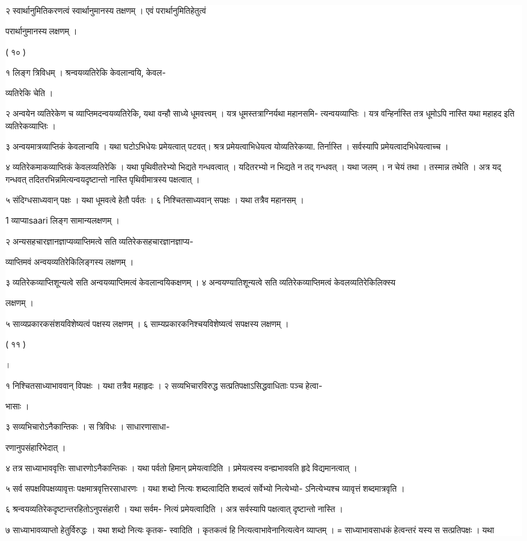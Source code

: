 २ स्वार्थानुमितिकरणत्वं स्वार्थानुमानस्य तक्षणम् । एवं परार्थानुमितिहेतुत्वं 

परार्थानुमानस्य लक्षणम् । 

( १० ) 

१ लिङ्ग त्रिविधम् । श्रन्वयव्यतिरेकि केवलान्वयि, केवल- 

व्यतिरेकि चेति । 

२ अन्वयेन व्यतिरेकेण च व्याप्तिमदन्वयव्यतिरेकि, यथा वन्हौ साध्ये धूमवत्त्वम् । यत्र धूमस्तत्राग्निर्यथा महानसमि- त्यन्वयव्याप्तिः । यत्र वन्हिर्नास्ति तत्र धूमोऽपि नास्ति यथा महाहद इति व्यतिरेकव्याप्तिः । 

३ अन्वयमात्रव्याप्तिकं केवलान्वयि । यथा घटोऽभिधेयः प्रमेयत्वात् पटवत्। श्रत्र प्रमेयत्वाभिधेयत्व योव्यतिरेकव्या. तिर्नास्ति । सर्वस्यापि प्रमेयत्वादभिधेयत्वाच्च । 

४ व्यतिरेकमाकव्याप्तिकं केवलव्यतिरेकि । यथा पृथिवीतरेभ्यो भिद्यते गन्धवत्वात् । यदितरभ्यो न भिद्यते न तद् गन्धवत् । यथा जलम् । न चेयं तथा । तस्मान्न तथेति । अत्र यद् गन्धवत् तदितरभिन्नमित्यन्वयदृष्टान्तो नास्ति पृथिवीमात्रस्य पक्षत्वात् । 

५ संदिग्धसाध्यवान् पक्षः । यथा धूमवत्वे हेतौ पर्वतः । ६ निश्चितसाध्यवान् सपक्षः । यथा तत्रैव महानसम् । 

1 व्याप्याsaari लिङ्ग सामान्यलक्षणम् । 

२ अन्यसहचारज्ञानज्ञाप्यव्याप्तिमत्वे सति व्यतिरेकसहचारज्ञानज्ञाप्य- 

व्याप्तिमवं अन्वयव्यतिरेकिलिङ्गस्य लक्षणम् । 

३ व्यतिरेकव्याप्तिशून्यत्वे सति अन्वयव्याप्तिमत्वं केवलान्वयिकक्षणम् । ४ अन्वयण्यातिशून्यत्वे सति व्यतिरेकव्याप्तिमत्वं केवलव्यतिरेकिलिक्स्य 

लक्षणम् । 

५ साव्यप्रकारकसंशयविशेष्यत्वं पक्षस्य लक्षणम् । ६ साम्यप्रकारकनिश्चयविशेष्यत्वं सपक्षस्य लक्षणम् । 

( ११ ) 

। 

१ निश्चितसाध्याभाववान् विपक्षः । यथा तत्रैव महाहृदः । २ सव्यभिचारविरुद्ध सत्प्रतिपक्षाऽसिद्धवाधिताः पञ्च हेत्वा- 

भासाः । 

३ सव्यभिचारोऽनैकान्तिकः । स त्रिविधः । साधारणासाधा- 

रणानुपसंहारिभेदात् । 

४ तत्र साध्याभाववृत्तिः साधारणोऽनैकान्तिकः । यथा पर्वतो हिमान् प्रमेयत्वादिति । प्रमेयत्वस्य वन्ह्यभाववति हृदे विद्यमानत्वात् । 

५ सर्व सपक्षविपक्षव्यावृत्तः पक्षमात्रवृत्तिरसाधारणः । यथा शब्दो नित्यः शब्दत्वादिति शब्दत्वं सर्वेभ्यो नित्येभ्यो- ऽनित्येभ्यश्च व्यावृत्तं शब्दमात्रवृति । 

६ श्रन्वयव्यतिरेकदृष्टान्तरहितोऽनुपसंहारी । यथा सर्वम- नित्यं प्रमेयत्वादिति । अत्र सर्वस्यापि पक्षत्वात् दृष्टान्तो नास्ति । 

७ साध्याभावव्याप्तो हेतुर्विरुद्धः । यथा शब्दो नित्यः कृतक- स्वादिति । कृतकत्वं हि नित्यत्वाभावेनानित्यत्वेन व्याप्तम् । = साध्याभावसाधकं हेत्वन्तरं यस्य स सत्प्रतिपक्षः । यथा 
